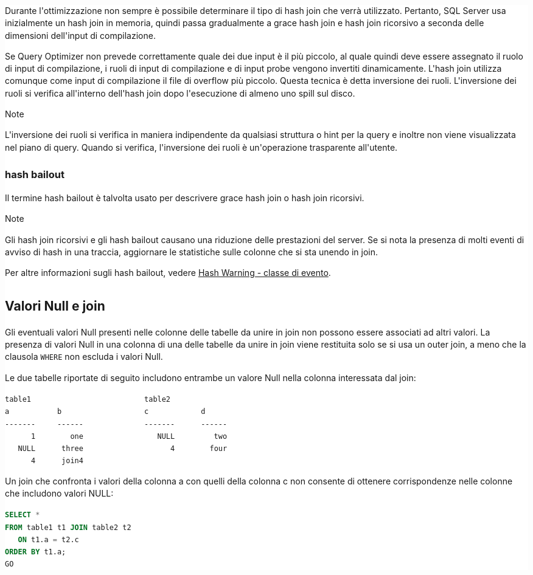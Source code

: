 Durante l'ottimizzazione non sempre è possibile determinare il tipo di hash join che verrà utilizzato. Pertanto, SQL Server usa inizialmente un hash join in memoria, quindi passa gradualmente a grace hash join e hash join ricorsivo a seconda delle dimensioni dell'input di compilazione.    

Se Query Optimizer non prevede correttamente quale dei due input è il più piccolo, al quale quindi deve essere assegnato il ruolo di input di compilazione, i ruoli di input di compilazione e di input probe vengono invertiti dinamicamente. L'hash join utilizza comunque come input di compilazione il file di overflow più piccolo. Questa tecnica è detta inversione dei ruoli. L'inversione dei ruoli si verifica all'interno dell'hash join dopo l'esecuzione di almeno uno spill sul disco.     

> [!NOTE]
> L'inversione dei ruoli si verifica in maniera indipendente da qualsiasi struttura o hint per la query e inoltre non viene visualizzata nel piano di query. Quando si verifica, l'inversione dei ruoli è un'operazione trasparente all'utente.

### <a name="hash_bailout"></a> hash bailout

Il termine hash bailout è talvolta usato per descrivere grace hash join o hash join ricorsivi.    

> [!NOTE]
> Gli hash join ricorsivi e gli hash bailout causano una riduzione delle prestazioni del server. Se si nota la presenza di molti eventi di avviso di hash in una traccia, aggiornare le statistiche sulle colonne che si sta unendo in join.    

Per altre informazioni sugli hash bailout, vedere [Hash Warning - classe di evento](../../relational-databases/event-classes/hash-warning-event-class.md).    
  
## <a name="nulls_joins"></a> Valori Null e join
Gli eventuali valori Null presenti nelle colonne delle tabelle da unire in join non possono essere associati ad altri valori. La presenza di valori Null in una colonna di una delle tabelle da unire in join viene restituita solo se si usa un outer join, a meno che la clausola `WHERE` non escluda i valori Null.     

Le due tabelle riportate di seguito includono entrambe un valore Null nella colonna interessata dal join:     

```
table1                          table2
a           b                   c            d
-------     ------              -------      ------
      1        one                 NULL         two
   NULL      three                    4        four
      4      join4
```    

Un join che confronta i valori della colonna a con quelli della colonna c non consente di ottenere corrispondenze nelle colonne che includono valori NULL:

```sql
SELECT *
FROM table1 t1 JOIN table2 t2
   ON t1.a = t2.c
ORDER BY t1.a;
GO
```  

